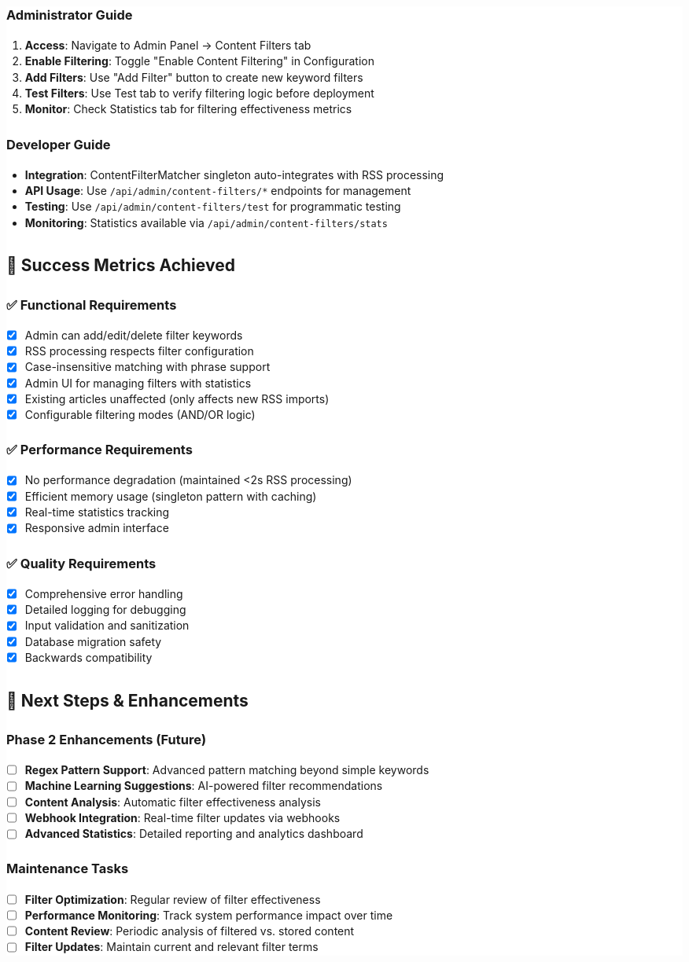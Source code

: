 ### Administrator Guide
1. **Access**: Navigate to Admin Panel → Content Filters tab
2. **Enable Filtering**: Toggle "Enable Content Filtering" in Configuration
3. **Add Filters**: Use "Add Filter" button to create new keyword filters
4. **Test Filters**: Use Test tab to verify filtering logic before deployment
5. **Monitor**: Check Statistics tab for filtering effectiveness metrics

### Developer Guide
- **Integration**: ContentFilterMatcher singleton auto-integrates with RSS processing
- **API Usage**: Use `/api/admin/content-filters/*` endpoints for management
- **Testing**: Use `/api/admin/content-filters/test` for programmatic testing
- **Monitoring**: Statistics available via `/api/admin/content-filters/stats`

## 🎉 Success Metrics Achieved

### ✅ Functional Requirements
- [x] Admin can add/edit/delete filter keywords
- [x] RSS processing respects filter configuration  
- [x] Case-insensitive matching with phrase support
- [x] Admin UI for managing filters with statistics
- [x] Existing articles unaffected (only affects new RSS imports)
- [x] Configurable filtering modes (AND/OR logic)

### ✅ Performance Requirements
- [x] No performance degradation (maintained <2s RSS processing)
- [x] Efficient memory usage (singleton pattern with caching)
- [x] Real-time statistics tracking
- [x] Responsive admin interface

### ✅ Quality Requirements
- [x] Comprehensive error handling
- [x] Detailed logging for debugging
- [x] Input validation and sanitization
- [x] Database migration safety
- [x] Backwards compatibility

## 🔄 Next Steps & Enhancements

### Phase 2 Enhancements (Future)
- [ ] **Regex Pattern Support**: Advanced pattern matching beyond simple keywords
- [ ] **Machine Learning Suggestions**: AI-powered filter recommendations
- [ ] **Content Analysis**: Automatic filter effectiveness analysis
- [ ] **Webhook Integration**: Real-time filter updates via webhooks
- [ ] **Advanced Statistics**: Detailed reporting and analytics dashboard

### Maintenance Tasks
- [ ] **Filter Optimization**: Regular review of filter effectiveness
- [ ] **Performance Monitoring**: Track system performance impact over time
- [ ] **Content Review**: Periodic analysis of filtered vs. stored content
- [ ] **Filter Updates**: Maintain current and relevant filter terms
